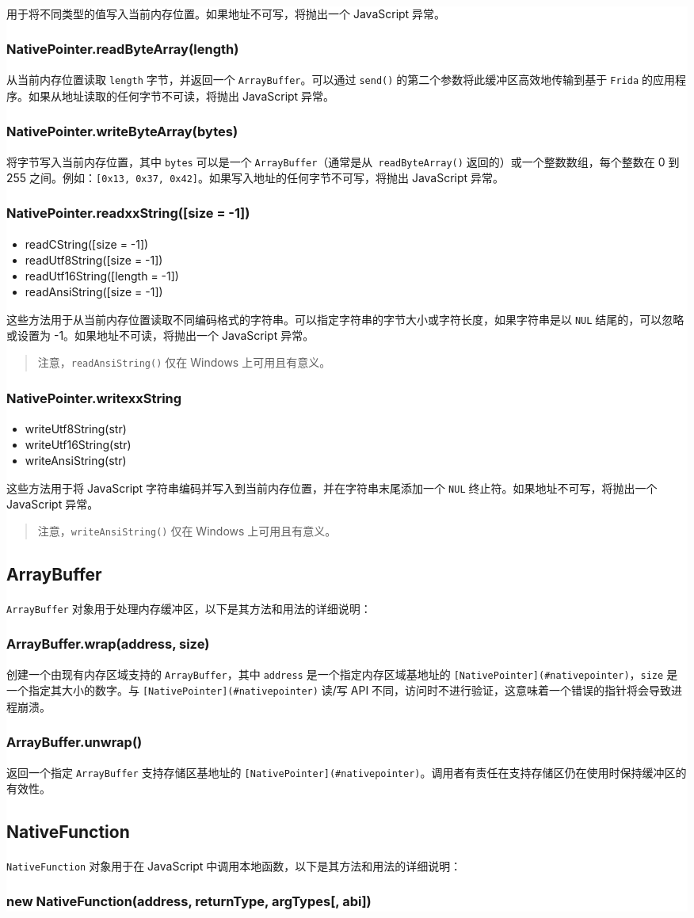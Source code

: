 用于将不同类型的值写入当前内存位置。如果地址不可写，将抛出一个 JavaScript 异常。

### NativePointer.readByteArray(length)

从当前内存位置读取 `length` 字节，并返回一个 `ArrayBuffer`。可以通过 `send()` 的第二个参数将此缓冲区高效地传输到基于 `Frida` 的应用程序。如果从地址读取的任何字节不可读，将抛出 JavaScript 异常。

### NativePointer.writeByteArray(bytes)

将字节写入当前内存位置，其中 `bytes` 可以是一个 `ArrayBuffer`（通常是从` readByteArray()` 返回的）或一个整数数组，每个整数在 0 到 255 之间。例如：`[0x13, 0x37, 0x42]`。如果写入地址的任何字节不可写，将抛出 JavaScript 异常。

### NativePointer.readxxString([size = -1])

- readCString([size = -1])
- readUtf8String([size = -1])
- readUtf16String([length = -1])
- readAnsiString([size = -1])

这些方法用于从当前内存位置读取不同编码格式的字符串。可以指定字符串的字节大小或字符长度，如果字符串是以 `NUL` 结尾的，可以忽略或设置为 -1。如果地址不可读，将抛出一个 JavaScript 异常。

> 注意，`readAnsiString()` 仅在 Windows 上可用且有意义。

### NativePointer.writexxString

- writeUtf8String(str)
- writeUtf16String(str)
- writeAnsiString(str)

这些方法用于将 JavaScript 字符串编码并写入到当前内存位置，并在字符串末尾添加一个 `NUL` 终止符。如果地址不可写，将抛出一个 JavaScript 异常。

> 注意，`writeAnsiString()` 仅在 Windows 上可用且有意义。

## ArrayBuffer

`ArrayBuffer` 对象用于处理内存缓冲区，以下是其方法和用法的详细说明：

### ArrayBuffer.wrap(address, size)

创建一个由现有内存区域支持的 `ArrayBuffer`，其中 `address` 是一个指定内存区域基地址的 `[NativePointer](#nativepointer)`，`size` 是一个指定其大小的数字。与 `[NativePointer](#nativepointer)` 读/写 API 不同，访问时不进行验证，这意味着一个错误的指针将会导致进程崩溃。

### ArrayBuffer.unwrap()

返回一个指定 `ArrayBuffer` 支持存储区基地址的 `[NativePointer](#nativepointer)`。调用者有责任在支持存储区仍在使用时保持缓冲区的有效性。

## NativeFunction

`NativeFunction` 对象用于在 JavaScript 中调用本地函数，以下是其方法和用法的详细说明：

### new NativeFunction(address, returnType, argTypes[, abi])
